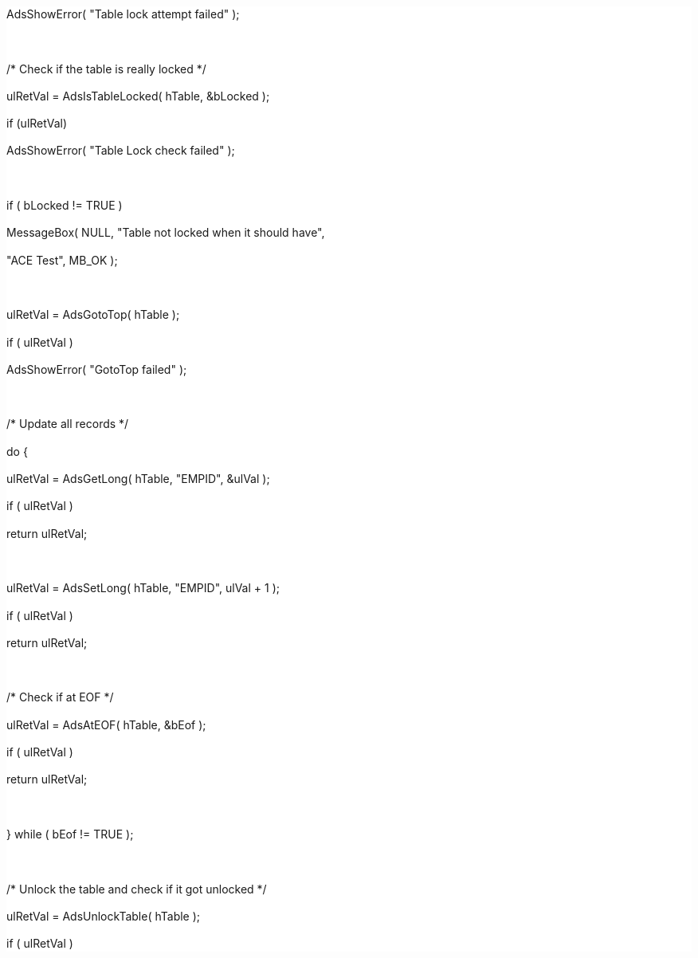 AdsShowError( "Table lock attempt failed" );

 

/\* Check if the table is really locked \*/

ulRetVal = AdsIsTableLocked( hTable, &bLocked );

if (ulRetVal)

AdsShowError( "Table Lock check failed" );

 

if ( bLocked != TRUE )

MessageBox( NULL, "Table not locked when it should have",

"ACE Test", MB\_OK );

 

ulRetVal = AdsGotoTop( hTable );

if ( ulRetVal )

AdsShowError( "GotoTop failed" );

 

/\* Update all records \*/

do {

ulRetVal = AdsGetLong( hTable, "EMPID", &ulVal );

if ( ulRetVal )

return ulRetVal;

 

ulRetVal = AdsSetLong( hTable, "EMPID", ulVal + 1 );

if ( ulRetVal )

return ulRetVal;

 

/\* Check if at EOF \*/

ulRetVal = AdsAtEOF( hTable, &bEof );

if ( ulRetVal )

return ulRetVal;

 

} while ( bEof != TRUE );

 

/\* Unlock the table and check if it got unlocked \*/

ulRetVal = AdsUnlockTable( hTable );

if ( ulRetVal )
